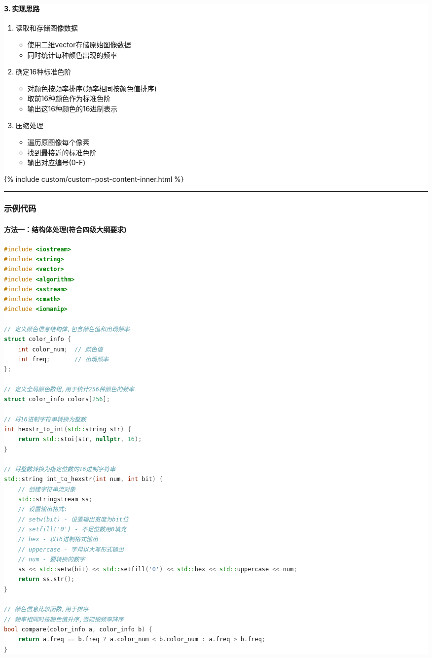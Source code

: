#### 3. 实现思路

1. 读取和存储图像数据
   - 使用二维vector存储原始图像数据
   - 同时统计每种颜色出现的频率

2. 确定16种标准色阶
   - 对颜色按频率排序(频率相同按颜色值排序)
   - 取前16种颜色作为标准色阶
   - 输出这16种颜色的16进制表示

3. 压缩处理
   - 遍历原图像每个像素
   - 找到最接近的标准色阶
   - 输出对应编号(0-F)

{% include custom/custom-post-content-inner.html %}

---

### 示例代码

#### 方法一：结构体处理(符合四级大纲要求)

```cpp
#include <iostream>
#include <string>
#include <vector>
#include <algorithm>
#include <sstream>
#include <cmath>
#include <iomanip>

// 定义颜色信息结构体,包含颜色值和出现频率
struct color_info {
    int color_num;  // 颜色值
    int freq;       // 出现频率
};

// 定义全局颜色数组,用于统计256种颜色的频率
struct color_info colors[256];

// 将16进制字符串转换为整数
int hexstr_to_int(std::string str) {
    return std::stoi(str, nullptr, 16);
}

// 将整数转换为指定位数的16进制字符串
std::string int_to_hexstr(int num, int bit) {
    // 创建字符串流对象
    std::stringstream ss;
    // 设置输出格式:
    // setw(bit) - 设置输出宽度为bit位
    // setfill('0') - 不足位数用0填充
    // hex - 以16进制格式输出
    // uppercase - 字母以大写形式输出
    // num - 要转换的数字
    ss << std::setw(bit) << std::setfill('0') << std::hex << std::uppercase << num;
    return ss.str();
}

// 颜色信息比较函数,用于排序
// 频率相同时按颜色值升序,否则按频率降序
bool compare(color_info a, color_info b) {
    return a.freq == b.freq ? a.color_num < b.color_num : a.freq > b.freq;
}
```